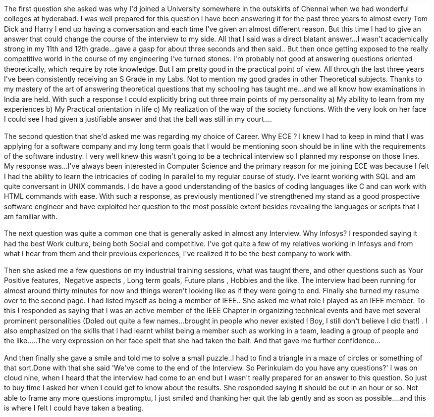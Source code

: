 The first question she asked was why I'd joined a University somewhere in the outskirts of Chennai when we had wonderful colleges at hyderabad. I was well prepared for this question I have been answering it for the past three years to almost every Tom Dick and Harry I end up having a conversation and each time I've given an almost different reason. But this time I had to give an answer that could change the course of the interview to my side. All that I said was a direct blatant answer…I wasn't academically strong in my 11th and 12th grade…gave a gasp for about three seconds and then said.. But then once getting exposed to the really competitive world in the course of my engineering I've turned stones. I'm probably not good at answering questions oriented theoretically, which require by rote knowledge. But I am pretty good in the practical point of view. All through the last three years I've been consistently receiving an S Grade in my Labs. Not to mention my good grades in other Theoretical subjects. Thanks to my mastery of the art of answering theoretical questions that my schooling has taught me…and we all know how examinations in India are held. With such a response I could explicitly bring out three main points of my personality a) My ability to learn from my experiences b) My Practical orientation in life c) My realization of the way of the society functions. With the very look on her face I could see I had given a justifiable answer and that the ball was still in my court….

The second question that she'd asked me was regarding my choice of Career. Why ECE ? I knew I had to keep in mind that I was applying for a software company and my long term goals that I would be mentioning soon should be in line with the requirements of the software industry. I very well knew this wasn't going to be a technical interview so I planned my response on those lines. My response was…I've always been interested in Computer Science and the primary reason for me joining ECE was because I felt I had the ability to learn the intricacies of coding In parallel to my regular course of study. I've learnt working with SQL and am quite conversant in UNIX commands. I do have a good understanding of the basics of coding languages like C and can work with HTML commands with ease. With such a response, as previously mentioned I've strengthened my stand as a good prospective software engineer and have exploited her question to the most possible extent besides revealing the languages or scripts that I am familiar with.

The next question was quite a common one that is generally asked in almost any Interview. Why Infosys? I responded saying it had the best Work culture, being both Social and competitive. I've got quite a few of my relatives working in Infosys and from what I hear from them and their previous experiences, I've realized it to be the best company to work with.

Then she asked me a few questions on my industrial training sessions, what was taught there, and other questions such as Your Positive features,  Negative aspects , Long term goals, Future plans , Hobbies and the like. The interview had been running for almost around thirty minutes for now and things weren't looking like as if they were going to end. Finally she turned my resume over to the second page. I had listed myself as being a member of IEEE.. She asked me what role I played as an IEEE member. To this I responded as saying that I was an active member of the IEEE Chapter in organizing technical events and have met several prominent personalities (Doled out quite a few names…brought in people who never existed ! Boy, I still don't believe I did that!) . I also emphasized on the skills that I had learnt whilst being a member such as working in a team, leading a group of people and the like…..The very expression on her face spelt that she had taken the bait. And that gave me further confidence…

And then finally she gave a smile and told me to solve a small puzzle..I had to find a triangle in a maze of circles or something of that sort.Done with that she said 'We've come to the end of the Interview. So Perinkulam do you have any questions?' I was on cloud nine, when I heard that the interview had come to an end but I wasn't really prepared for an answer to this question. So just to buy time I asked her when I could get to know about the results. She responded saying it should be out in an hour or so. Not able to frame any more questions impromptu, I just smiled and thanking her quit the lab gently and as soon as possible….and this is where I felt I could have taken a beating.
